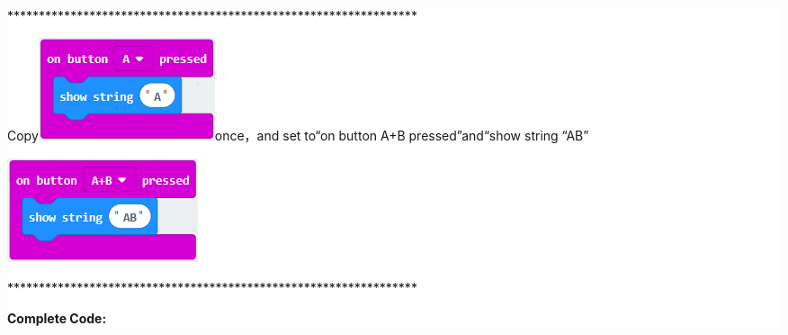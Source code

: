 
\*\*\*\*\*\*\*\*\*\*\*\*\*\*\*\*\*\*\*\*\*\*\*\*\*\*\*\*\*\*\*\*\*\*\*\*\*\*\*\*\*\*\*\*\*\*\*\*\*\*\*\*\*\*\*\*\*\*\*\*\*\*\*\*\*

Copy![](./media/aebeefcca33e544db91944881f0a9a68-1697702835983-97-1697703154502-96.png)once，and set to“on button A+B pressed”and“show string “AB”

![](./media/3e8bde170db9e02e9cee36b3ede184b7-1697702835983-99-1697703154502-98.png)

\*\*\*\*\*\*\*\*\*\*\*\*\*\*\*\*\*\*\*\*\*\*\*\*\*\*\*\*\*\*\*\*\*\*\*\*\*\*\*\*\*\*\*\*\*\*\*\*\*\*\*\*\*\*\*\*\*\*\*\*\*\*\*\*\*

**Complete Code:**
